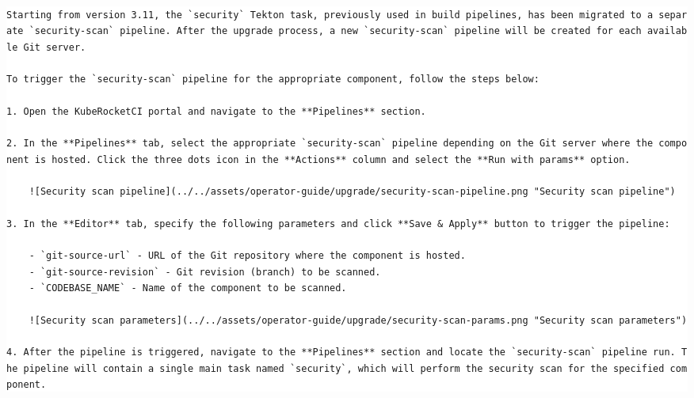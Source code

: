     Starting from version 3.11, the `security` Tekton task, previously used in build pipelines, has been migrated to a separate `security-scan` pipeline. After the upgrade process, a new `security-scan` pipeline will be created for each available Git server.

    To trigger the `security-scan` pipeline for the appropriate component, follow the steps below:

    1. Open the KubeRocketCI portal and navigate to the **Pipelines** section.

    2. In the **Pipelines** tab, select the appropriate `security-scan` pipeline depending on the Git server where the component is hosted. Click the three dots icon in the **Actions** column and select the **Run with params** option.

        ![Security scan pipeline](../../assets/operator-guide/upgrade/security-scan-pipeline.png "Security scan pipeline")

    3. In the **Editor** tab, specify the following parameters and click **Save & Apply** button to trigger the pipeline:

        - `git-source-url` - URL of the Git repository where the component is hosted.
        - `git-source-revision` - Git revision (branch) to be scanned.
        - `CODEBASE_NAME` - Name of the component to be scanned.

        ![Security scan parameters](../../assets/operator-guide/upgrade/security-scan-params.png "Security scan parameters")

    4. After the pipeline is triggered, navigate to the **Pipelines** section and locate the `security-scan` pipeline run. The pipeline will contain a single main task named `security`, which will perform the security scan for the specified component.
